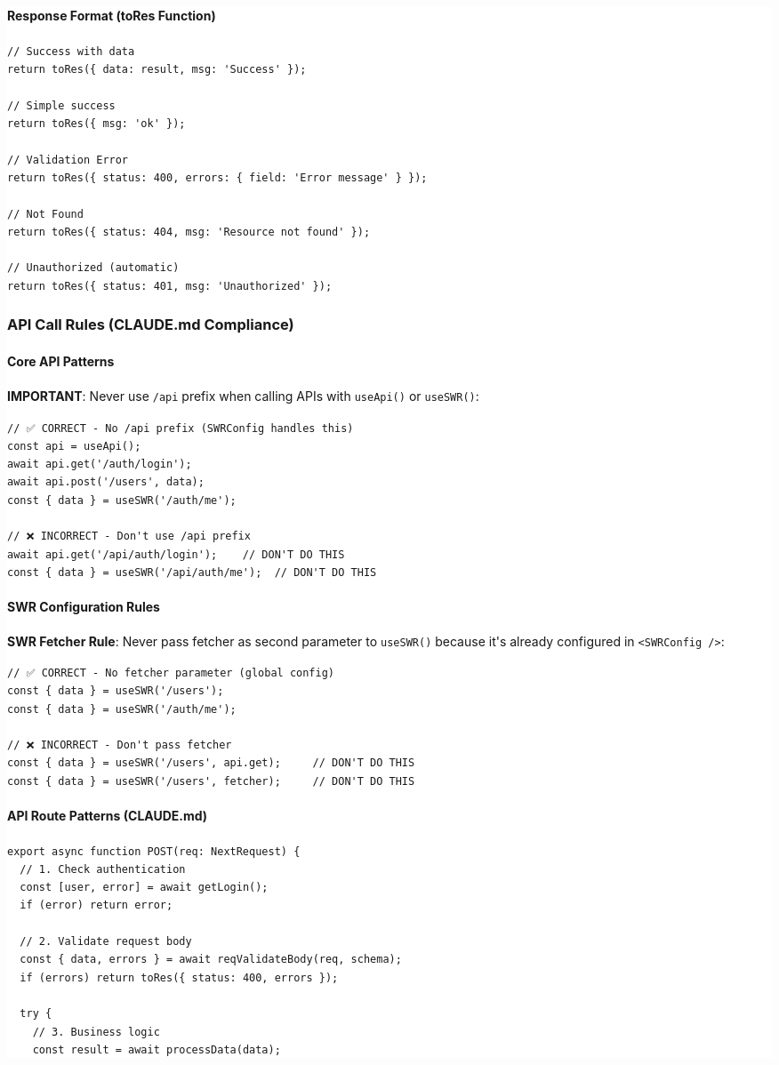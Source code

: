 ```tsx
```

#### Response Format (toRes Function)
```tsx
// Success with data
return toRes({ data: result, msg: 'Success' });

// Simple success
return toRes({ msg: 'ok' });

// Validation Error
return toRes({ status: 400, errors: { field: 'Error message' } });

// Not Found
return toRes({ status: 404, msg: 'Resource not found' });

// Unauthorized (automatic)
return toRes({ status: 401, msg: 'Unauthorized' });
```

### API Call Rules (CLAUDE.md Compliance)

#### Core API Patterns
**IMPORTANT**: Never use `/api` prefix when calling APIs with `useApi()` or `useSWR()`:

```tsx
// ✅ CORRECT - No /api prefix (SWRConfig handles this)
const api = useApi();
await api.get('/auth/login');
await api.post('/users', data);
const { data } = useSWR('/auth/me');

// ❌ INCORRECT - Don't use /api prefix
await api.get('/api/auth/login');    // DON'T DO THIS
const { data } = useSWR('/api/auth/me');  // DON'T DO THIS
```

#### SWR Configuration Rules
**SWR Fetcher Rule**: Never pass fetcher as second parameter to `useSWR()` because it's already configured in `<SWRConfig />`:

```tsx
// ✅ CORRECT - No fetcher parameter (global config)
const { data } = useSWR('/users');
const { data } = useSWR('/auth/me');

// ❌ INCORRECT - Don't pass fetcher
const { data } = useSWR('/users', api.get);     // DON'T DO THIS
const { data } = useSWR('/users', fetcher);     // DON'T DO THIS
```

#### API Route Patterns (CLAUDE.md)
```tsx
export async function POST(req: NextRequest) {
  // 1. Check authentication
  const [user, error] = await getLogin();
  if (error) return error;

  // 2. Validate request body
  const { data, errors } = await reqValidateBody(req, schema);
  if (errors) return toRes({ status: 400, errors });

  try {
    // 3. Business logic
    const result = await processData(data);
```